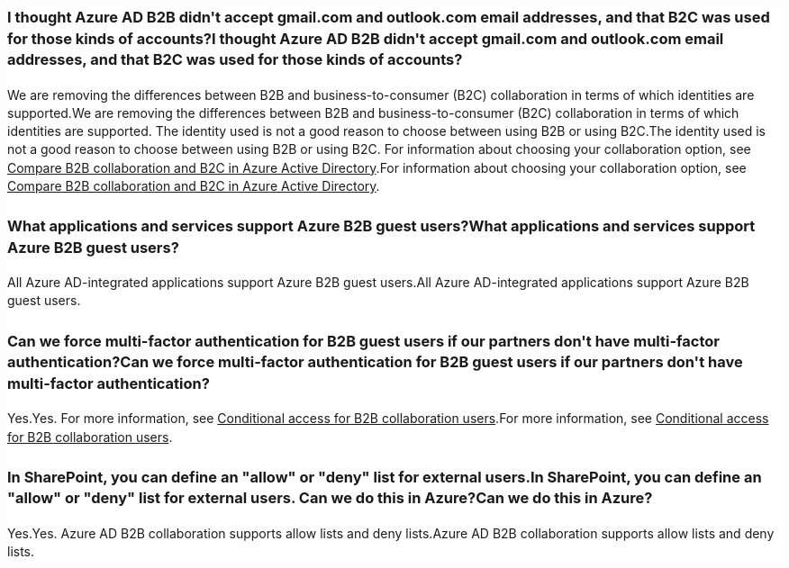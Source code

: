 ### <a name="i-thought-azure-ad-b2b-didnt-accept-gmailcom-and-outlookcom-email-addresses-and-that-b2c-was-used-for-those-kinds-of-accounts"></a><span data-ttu-id="efa7b-202">I thought Azure AD B2B didn't accept gmail.com and outlook.com email addresses, and that B2C was used for those kinds of accounts?</span><span class="sxs-lookup"><span data-stu-id="efa7b-202">I thought Azure AD B2B didn't accept gmail.com and outlook.com email addresses, and that B2C was used for those kinds of accounts?</span></span>
<span data-ttu-id="efa7b-203">We are removing the differences between B2B and business-to-consumer (B2C) collaboration in terms of which identities are supported.</span><span class="sxs-lookup"><span data-stu-id="efa7b-203">We are removing the differences between B2B and business-to-consumer (B2C) collaboration in terms of which identities are supported.</span></span> <span data-ttu-id="efa7b-204">The identity used is not a good reason to choose between using B2B or using B2C.</span><span class="sxs-lookup"><span data-stu-id="efa7b-204">The identity used is not a good reason to choose between using B2B or using B2C.</span></span> <span data-ttu-id="efa7b-205">For information about choosing your collaboration option, see [Compare B2B collaboration and B2C in Azure Active Directory](compare-with-b2c.md).</span><span class="sxs-lookup"><span data-stu-id="efa7b-205">For information about choosing your collaboration option, see [Compare B2B collaboration and B2C in Azure Active Directory](compare-with-b2c.md).</span></span>

### <a name="what-applications-and-services-support-azure-b2b-guest-users"></a><span data-ttu-id="efa7b-206">What applications and services support Azure B2B guest users?</span><span class="sxs-lookup"><span data-stu-id="efa7b-206">What applications and services support Azure B2B guest users?</span></span>
<span data-ttu-id="efa7b-207">All Azure AD-integrated applications support Azure B2B guest users.</span><span class="sxs-lookup"><span data-stu-id="efa7b-207">All Azure AD-integrated applications support Azure B2B guest users.</span></span> 

### <a name="can-we-force-multi-factor-authentication-for-b2b-guest-users-if-our-partners-dont-have-multi-factor-authentication"></a><span data-ttu-id="efa7b-208">Can we force multi-factor authentication for B2B guest users if our partners don't have multi-factor authentication?</span><span class="sxs-lookup"><span data-stu-id="efa7b-208">Can we force multi-factor authentication for B2B guest users if our partners don't have multi-factor authentication?</span></span>
<span data-ttu-id="efa7b-209">Yes.</span><span class="sxs-lookup"><span data-stu-id="efa7b-209">Yes.</span></span> <span data-ttu-id="efa7b-210">For more information, see [Conditional access for B2B collaboration users](conditional-access.md).</span><span class="sxs-lookup"><span data-stu-id="efa7b-210">For more information, see [Conditional access for B2B collaboration users](conditional-access.md).</span></span>

### <a name="in-sharepoint-you-can-define-an-allow-or-deny-list-for-external-users-can-we-do-this-in-azure"></a><span data-ttu-id="efa7b-211">In SharePoint, you can define an "allow" or "deny" list for external users.</span><span class="sxs-lookup"><span data-stu-id="efa7b-211">In SharePoint, you can define an "allow" or "deny" list for external users.</span></span> <span data-ttu-id="efa7b-212">Can we do this in Azure?</span><span class="sxs-lookup"><span data-stu-id="efa7b-212">Can we do this in Azure?</span></span>
<span data-ttu-id="efa7b-213">Yes.</span><span class="sxs-lookup"><span data-stu-id="efa7b-213">Yes.</span></span> <span data-ttu-id="efa7b-214">Azure AD B2B collaboration supports allow lists and deny lists.</span><span class="sxs-lookup"><span data-stu-id="efa7b-214">Azure AD B2B collaboration supports allow lists and deny lists.</span></span> 
